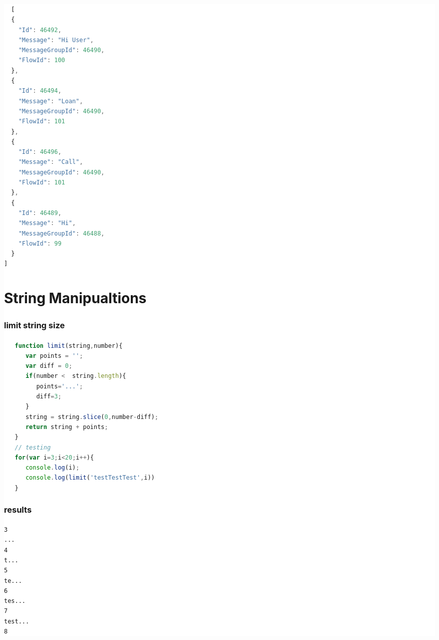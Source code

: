```javascript
  [
  {
    "Id": 46492,
    "Message": "Hi User",
    "MessageGroupId": 46490,
    "FlowId": 100
  },
  {
    "Id": 46494,
    "Message": "Loan",
    "MessageGroupId": 46490,
    "FlowId": 101
  },
  {
    "Id": 46496,
    "Message": "Call",
    "MessageGroupId": 46490,
    "FlowId": 101
  },
  {
    "Id": 46489,
    "Message": "Hi",
    "MessageGroupId": 46488,
    "FlowId": 99
  }
]
```


# String Manipualtions
### limit string size 
```javascript
   function limit(string,number){
      var points = '';
      var diff = 0;
      if(number <  string.length){
         points='...';
         diff=3;
      }
      string = string.slice(0,number-diff);
      return string + points;
   }
   // testing
   for(var i=3;i<20;i++){
      console.log(i);
      console.log(limit('testTestTest',i))
   }
```

### results
```
3
...
4
t...
5
te...
6
tes...
7
test...
8
```